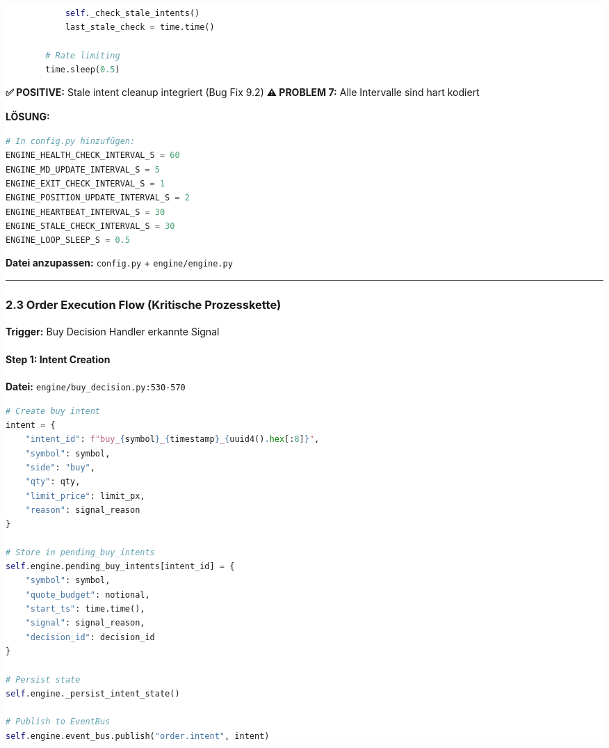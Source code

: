 ```python
            self._check_stale_intents()
            last_stale_check = time.time()

        # Rate limiting
        time.sleep(0.5)
```

**✅ POSITIVE:** Stale intent cleanup integriert (Bug Fix 9.2)
**⚠️ PROBLEM 7:** Alle Intervalle sind hart kodiert

**LÖSUNG:**
```python
# In config.py hinzufügen:
ENGINE_HEALTH_CHECK_INTERVAL_S = 60
ENGINE_MD_UPDATE_INTERVAL_S = 5
ENGINE_EXIT_CHECK_INTERVAL_S = 1
ENGINE_POSITION_UPDATE_INTERVAL_S = 2
ENGINE_HEARTBEAT_INTERVAL_S = 30
ENGINE_STALE_CHECK_INTERVAL_S = 30
ENGINE_LOOP_SLEEP_S = 0.5
```

**Datei anzupassen:** `config.py` + `engine/engine.py`

---

### 2.3 Order Execution Flow (Kritische Prozesskette)

**Trigger:** Buy Decision Handler erkannte Signal

#### Step 1: Intent Creation
**Datei:** `engine/buy_decision.py:530-570`

```python
# Create buy intent
intent = {
    "intent_id": f"buy_{symbol}_{timestamp}_{uuid4().hex[:8]}",
    "symbol": symbol,
    "side": "buy",
    "qty": qty,
    "limit_price": limit_px,
    "reason": signal_reason
}

# Store in pending_buy_intents
self.engine.pending_buy_intents[intent_id] = {
    "symbol": symbol,
    "quote_budget": notional,
    "start_ts": time.time(),
    "signal": signal_reason,
    "decision_id": decision_id
}

# Persist state
self.engine._persist_intent_state()

# Publish to EventBus
self.engine.event_bus.publish("order.intent", intent)
```
